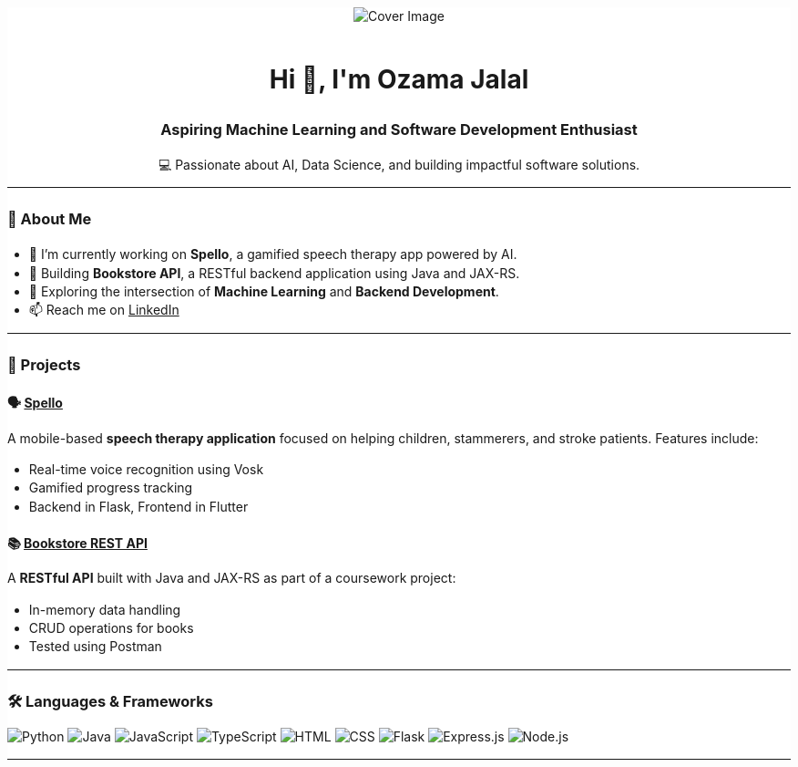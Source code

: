 <p align="center">
  <img src="https://media.istockphoto.com/id/1448152453/vector/big-data-technology-and-data-science-illustration-data-flow-concept-querying-analysing.jpg?s=612x612&w=0&k=20&c=To0lhCrVmDYdSkOUOGxGsjlYe0buj_wwGCDqYhF9p2o=" alt="Cover Image" width="100%" />
</p>

<h1 align="center">Hi 👋, I'm Ozama Jalal</h1>
<h3 align="center">Aspiring Machine Learning and Software Development Enthusiast</h3>

<p align="center">
💻 Passionate about AI, Data Science, and building impactful software solutions.
</p>

---

### 📌 About Me

- 🔭 I’m currently working on **Spello**, a gamified speech therapy app powered by AI.
- 💼 Building **Bookstore API**, a RESTful backend application using Java and JAX-RS.
- 🧠 Exploring the intersection of **Machine Learning** and **Backend Development**.
- 📫 Reach me on [LinkedIn](https://www.linkedin.com/in/jalalhushama/)

---

### 🚀 Projects

#### 🗣️ [Spello](https://github.com/ozama-j/spello)
A mobile-based **speech therapy application** focused on helping children, stammerers, and stroke patients. Features include:
- Real-time voice recognition using Vosk
- Gamified progress tracking
- Backend in Flask, Frontend in Flutter

#### 📚 [Bookstore REST API](https://github.com/ozama-j/bookstore-api)
A **RESTful API** built with Java and JAX-RS as part of a coursework project:
- In-memory data handling
- CRUD operations for books
- Tested using Postman

---

### 🛠️ Languages & Frameworks

<p align="left">
  <img src="https://raw.githubusercontent.com/devicons/devicon/master/icons/python/python-original.svg" width="40" height="40" alt="Python" />
  <img src="https://raw.githubusercontent.com/devicons/devicon/master/icons/java/java-original.svg" width="40" height="40" alt="Java" />
  <img src="https://raw.githubusercontent.com/devicons/devicon/master/icons/javascript/javascript-original.svg" width="40" height="40" alt="JavaScript" />
  <img src="https://raw.githubusercontent.com/devicons/devicon/master/icons/typescript/typescript-original.svg" width="40" height="40" alt="TypeScript" />
  <img src="https://raw.githubusercontent.com/devicons/devicon/master/icons/html5/html5-original-wordmark.svg" width="40" height="40" alt="HTML" />
  <img src="https://raw.githubusercontent.com/devicons/devicon/master/icons/css3/css3-original-wordmark.svg" width="40" height="40" alt="CSS" />
  <img src="https://raw.githubusercontent.com/devicons/devicon/master/icons/flask/flask-original.svg" width="40" height="40" alt="Flask" />
  <img src="https://raw.githubusercontent.com/devicons/devicon/master/icons/express/express-original-wordmark.svg" width="40" height="40" alt="Express.js" />
  <img src="https://raw.githubusercontent.com/devicons/devicon/master/icons/nodejs/nodejs-original-wordmark.svg" width="40" height="40" alt="Node.js" />
</p>

---